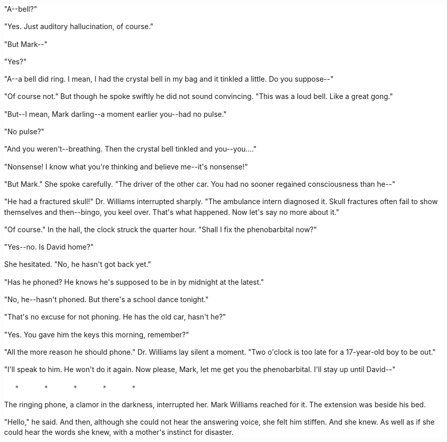 "A--bell?"

"Yes. Just auditory hallucination, of course."

"But Mark--"

"Yes?"

"A--a bell did ring. I mean, I had the crystal bell in my bag and it
tinkled a little. Do you suppose--"

"Of course not." But though he spoke swiftly he did not sound
convincing. "This was a loud bell. Like a great gong."

"But--I mean, Mark darling--a moment earlier you--had no pulse."

"No pulse?"

"And you weren't--breathing. Then the crystal bell tinkled and
you--you...."

"Nonsense! I know what you're thinking and believe me--it's nonsense!"

"But Mark." She spoke carefully. "The driver of the other car. You had
no sooner regained consciousness than he--"

"He had a fractured skull!" Dr. Williams interrupted sharply. "The
ambulance intern diagnosed it. Skull fractures often fail to show
themselves and then--bingo, you keel over. That's what happened. Now
let's say no more about it."

"Of course." In the hall, the clock struck the quarter hour. "Shall I
fix the phenobarbital now?"

"Yes--no. Is David home?"

She hesitated. "No, he hasn't got back yet."

"Has he phoned? He knows he's supposed to be in by midnight at the
latest."

"No, he--hasn't phoned. But there's a school dance tonight."

"That's no excuse for not phoning. He has the old car, hasn't he?"

"Yes. You gave him the keys this morning, remember?"

"All the more reason he should phone." Dr. Williams lay silent a
moment. "Two o'clock is too late for a 17-year-old boy to be out."

"I'll speak to him. He won't do it again. Now please, Mark, let me get
you the phenobarbital. I'll stay up until David--"

       *       *       *       *       *

The ringing phone, a clamor in the darkness, interrupted her. Mark
Williams reached for it. The extension was beside his bed.

"Hello," he said. And then, although she could not hear the answering
voice, she felt him stiffen. And she knew. As well as if she could
hear the words she knew, with a mother's instinct for disaster.
